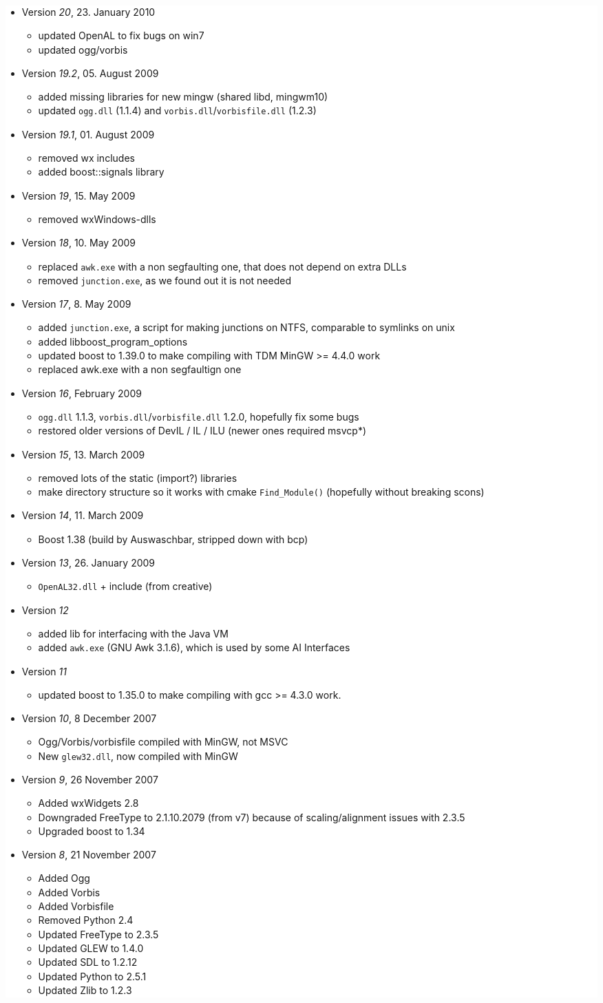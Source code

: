 * Version _20_, 23. January 2010
	- updated OpenAL to fix bugs on win7
	- updated ogg/vorbis

* Version _19.2_, 05. August 2009
	- added missing libraries for new mingw (shared libd, mingwm10)
	- updated `ogg.dll` (1.1.4) and `vorbis.dll`/`vorbisfile.dll` (1.2.3)

* Version _19.1_, 01. August 2009
	- removed wx includes
	- added boost::signals library

* Version _19_, 15. May 2009
	- removed wxWindows-dlls

* Version _18_, 10. May 2009
	- replaced `awk.exe` with a non segfaulting one,
	  that does not depend on extra DLLs
	- removed `junction.exe`, as we found out it is not needed

* Version _17_, 8. May 2009
	- added `junction.exe`, a script for making junctions on NTFS,
	  comparable to symlinks on unix
	- added libboost_program_options
	- updated boost to 1.39.0 to make compiling with TDM MinGW >= 4.4.0 work
	- replaced awk.exe with a non segfaultign one

* Version _16_, February 2009
	- `ogg.dll` 1.1.3, `vorbis.dll`/`vorbisfile.dll` 1.2.0, hopefully fix some bugs
	- restored older versions of DevIL / IL / ILU (newer ones required msvcp*)

* Version _15_, 13. March 2009
	- removed lots of the static (import?) libraries
	- make directory structure so it works with cmake `Find_Module()` (hopefully without breaking scons)

* Version _14_, 11. March 2009
	- Boost 1.38 (build by Auswaschbar, stripped down with bcp)

* Version _13_, 26. January 2009
	- `OpenAL32.dll` + include (from creative)

* Version _12_
	- added lib for interfacing with the Java VM
	- added `awk.exe` (GNU Awk 3.1.6), which is used by some AI Interfaces

* Version _11_
	- updated boost to 1.35.0 to make compiling with gcc >= 4.3.0 work.

* Version _10_, 8 December 2007
	- Ogg/Vorbis/vorbisfile compiled with MinGW, not MSVC
	- New `glew32.dll`, now compiled with MinGW

* Version _9_, 26 November 2007
	- Added wxWidgets 2.8
	- Downgraded FreeType to 2.1.10.2079 (from v7) because of scaling/alignment issues with 2.3.5
	- Upgraded boost to 1.34

* Version _8_, 21 November 2007
	- Added Ogg
	- Added Vorbis
	- Added Vorbisfile
	- Removed Python 2.4
	- Updated FreeType to 2.3.5
	- Updated GLEW to 1.4.0
	- Updated SDL to 1.2.12
	- Updated Python to 2.5.1
	- Updated Zlib to 1.2.3

